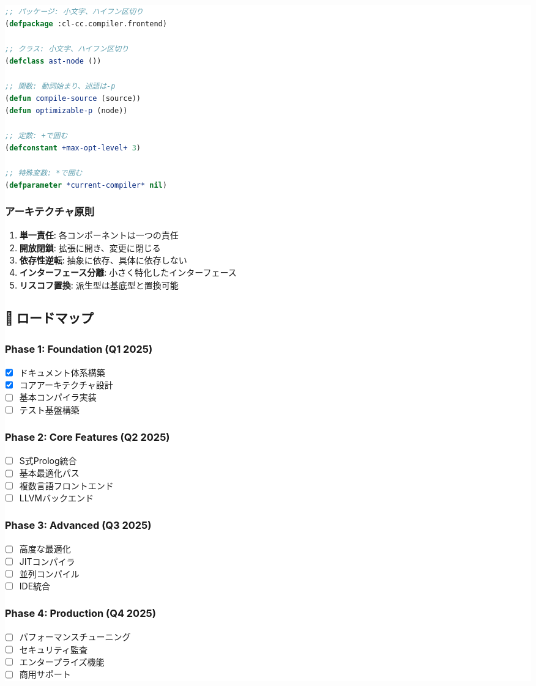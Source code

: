 ```lisp
;; パッケージ: 小文字、ハイフン区切り
(defpackage :cl-cc.compiler.frontend)

;; クラス: 小文字、ハイフン区切り
(defclass ast-node ())

;; 関数: 動詞始まり、述語は-p
(defun compile-source (source))
(defun optimizable-p (node))

;; 定数: +で囲む
(defconstant +max-opt-level+ 3)

;; 特殊変数: *で囲む
(defparameter *current-compiler* nil)
```

### アーキテクチャ原則

1. **単一責任**: 各コンポーネントは一つの責任
2. **開放閉鎖**: 拡張に開き、変更に閉じる
3. **依存性逆転**: 抽象に依存、具体に依存しない
4. **インターフェース分離**: 小さく特化したインターフェース
5. **リスコフ置換**: 派生型は基底型と置換可能

## 🚀 ロードマップ

### Phase 1: Foundation (Q1 2025)
- [x] ドキュメント体系構築
- [x] コアアーキテクチャ設計
- [ ] 基本コンパイラ実装
- [ ] テスト基盤構築

### Phase 2: Core Features (Q2 2025)
- [ ] S式Prolog統合
- [ ] 基本最適化パス
- [ ] 複数言語フロントエンド
- [ ] LLVMバックエンド

### Phase 3: Advanced (Q3 2025)
- [ ] 高度な最適化
- [ ] JITコンパイラ
- [ ] 並列コンパイル
- [ ] IDE統合

### Phase 4: Production (Q4 2025)
- [ ] パフォーマンスチューニング
- [ ] セキュリティ監査
- [ ] エンタープライズ機能
- [ ] 商用サポート
